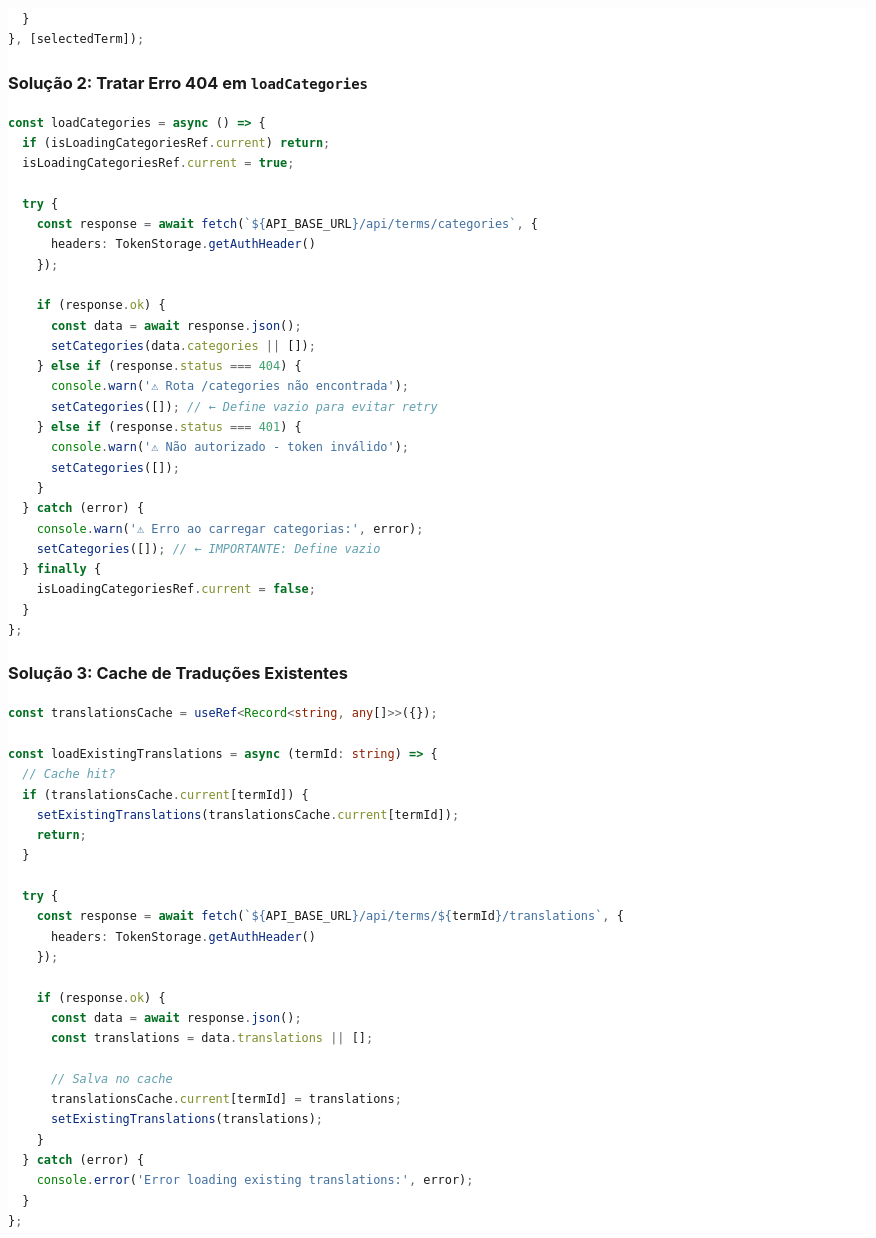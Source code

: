 ```typescript
  }
}, [selectedTerm]);
```

### Solução 2: **Tratar Erro 404 em `loadCategories`**

```typescript
const loadCategories = async () => {
  if (isLoadingCategoriesRef.current) return;
  isLoadingCategoriesRef.current = true;
  
  try {
    const response = await fetch(`${API_BASE_URL}/api/terms/categories`, {
      headers: TokenStorage.getAuthHeader()
    });
    
    if (response.ok) {
      const data = await response.json();
      setCategories(data.categories || []);
    } else if (response.status === 404) {
      console.warn('⚠️ Rota /categories não encontrada');
      setCategories([]); // ← Define vazio para evitar retry
    } else if (response.status === 401) {
      console.warn('⚠️ Não autorizado - token inválido');
      setCategories([]);
    }
  } catch (error) {
    console.warn('⚠️ Erro ao carregar categorias:', error);
    setCategories([]); // ← IMPORTANTE: Define vazio
  } finally {
    isLoadingCategoriesRef.current = false;
  }
};
```

### Solução 3: **Cache de Traduções Existentes**

```typescript
const translationsCache = useRef<Record<string, any[]>>({});

const loadExistingTranslations = async (termId: string) => {
  // Cache hit?
  if (translationsCache.current[termId]) {
    setExistingTranslations(translationsCache.current[termId]);
    return;
  }
  
  try {
    const response = await fetch(`${API_BASE_URL}/api/terms/${termId}/translations`, {
      headers: TokenStorage.getAuthHeader()
    });
    
    if (response.ok) {
      const data = await response.json();
      const translations = data.translations || [];
      
      // Salva no cache
      translationsCache.current[termId] = translations;
      setExistingTranslations(translations);
    }
  } catch (error) {
    console.error('Error loading existing translations:', error);
  }
};
```